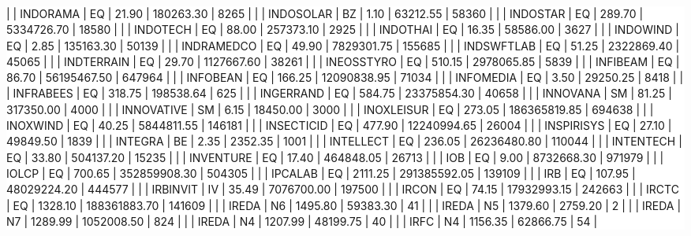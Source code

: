 |  | INDORAMA | EQ | 21.90 | 180263.30 | 8265 |
|  | INDOSOLAR | BZ | 1.10 | 63212.55 | 58360 |
|  | INDOSTAR | EQ | 289.70 | 5334726.70 | 18580 |
|  | INDOTECH | EQ | 88.00 | 257373.10 | 2925 |
|  | INDOTHAI | EQ | 16.35 | 58586.00 | 3627 |
|  | INDOWIND | EQ | 2.85 | 135163.30 | 50139 |
|  | INDRAMEDCO | EQ | 49.90 | 7829301.75 | 155685 |
|  | INDSWFTLAB | EQ | 51.25 | 2322869.40 | 45065 |
|  | INDTERRAIN | EQ | 29.70 | 1127667.60 | 38261 |
|  | INEOSSTYRO | EQ | 510.15 | 2978065.85 | 5839 |
|  | INFIBEAM | EQ | 86.70 | 56195467.50 | 647964 |
|  | INFOBEAN | EQ | 166.25 | 12090838.95 | 71034 |
|  | INFOMEDIA | EQ | 3.50 | 29250.25 | 8418 |
|  | INFRABEES | EQ | 318.75 | 198538.64 | 625 |
|  | INGERRAND | EQ | 584.75 | 23375854.30 | 40658 |
|  | INNOVANA | SM | 81.25 | 317350.00 | 4000 |
|  | INNOVATIVE | SM | 6.15 | 18450.00 | 3000 |
|  | INOXLEISUR | EQ | 273.05 | 186365819.85 | 694638 |
|  | INOXWIND | EQ | 40.25 | 5844811.55 | 146181 |
|  | INSECTICID | EQ | 477.90 | 12240994.65 | 26004 |
|  | INSPIRISYS | EQ | 27.10 | 49849.50 | 1839 |
|  | INTEGRA | BE | 2.35 | 2352.35 | 1001 |
|  | INTELLECT | EQ | 236.05 | 26236480.80 | 110044 |
|  | INTENTECH | EQ | 33.80 | 504137.20 | 15235 |
|  | INVENTURE | EQ | 17.40 | 464848.05 | 26713 |
|  | IOB | EQ | 9.00 | 8732668.30 | 971979 |
|  | IOLCP | EQ | 700.65 | 352859908.30 | 504305 |
|  | IPCALAB | EQ | 2111.25 | 291385592.05 | 139109 |
|  | IRB | EQ | 107.95 | 48029224.20 | 444577 |
|  | IRBINVIT | IV | 35.49 | 7076700.00 | 197500 |
|  | IRCON | EQ | 74.15 | 17932993.15 | 242663 |
|  | IRCTC | EQ | 1328.10 | 188361883.70 | 141609 |
|  | IREDA | N6 | 1495.80 | 59383.30 | 41 |
|  | IREDA | N5 | 1379.60 | 2759.20 | 2 |
|  | IREDA | N7 | 1289.99 | 1052008.50 | 824 |
|  | IREDA | N4 | 1207.99 | 48199.75 | 40 |
|  | IRFC | N4 | 1156.35 | 62866.75 | 54 |